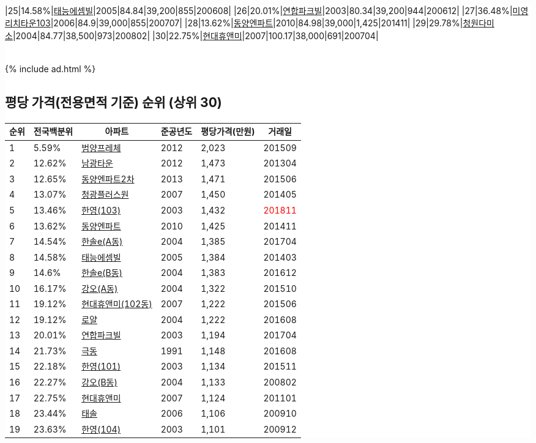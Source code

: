 |25|14.58%|[태능에셈빌](https://search.naver.com/search.naver?query=%EC%84%9C%EC%9A%B8%ED%8A%B9%EB%B3%84%EC%8B%9C+%EC%A4%91%EB%9E%91%EA%B5%AC+%EC%A4%91%ED%99%94%EB%8F%99+%ED%83%9C%EB%8A%A5%EC%97%90%EC%85%88%EB%B9%8C)|2005|84.84|39,200|855|200608|
|26|20.01%|[연합파크빌](https://search.naver.com/search.naver?query=%EC%84%9C%EC%9A%B8%ED%8A%B9%EB%B3%84%EC%8B%9C+%EC%A4%91%EB%9E%91%EA%B5%AC+%EC%A4%91%ED%99%94%EB%8F%99+%EC%97%B0%ED%95%A9%ED%8C%8C%ED%81%AC%EB%B9%8C)|2003|80.34|39,200|944|200612|
|27|36.48%|[미영리치타운103](https://search.naver.com/search.naver?query=%EC%84%9C%EC%9A%B8%ED%8A%B9%EB%B3%84%EC%8B%9C+%EC%A4%91%EB%9E%91%EA%B5%AC+%EC%A4%91%ED%99%94%EB%8F%99+%EB%AF%B8%EC%98%81%EB%A6%AC%EC%B9%98%ED%83%80%EC%9A%B4103)|2006|84.9|39,000|855|200707|
|28|13.62%|[동양엔파트](https://search.naver.com/search.naver?query=%EC%84%9C%EC%9A%B8%ED%8A%B9%EB%B3%84%EC%8B%9C+%EC%A4%91%EB%9E%91%EA%B5%AC+%EC%A4%91%ED%99%94%EB%8F%99+%EB%8F%99%EC%96%91%EC%97%94%ED%8C%8C%ED%8A%B8)|2010|84.98|39,000|1,425|201411|
|29|29.78%|[청원다미소](https://search.naver.com/search.naver?query=%EC%84%9C%EC%9A%B8%ED%8A%B9%EB%B3%84%EC%8B%9C+%EC%A4%91%EB%9E%91%EA%B5%AC+%EC%A4%91%ED%99%94%EB%8F%99+%EC%B2%AD%EC%9B%90%EB%8B%A4%EB%AF%B8%EC%86%8C)|2004|84.77|38,500|973|200802|
|30|22.75%|[현대휴앤미](https://search.naver.com/search.naver?query=%EC%84%9C%EC%9A%B8%ED%8A%B9%EB%B3%84%EC%8B%9C+%EC%A4%91%EB%9E%91%EA%B5%AC+%EC%A4%91%ED%99%94%EB%8F%99+%ED%98%84%EB%8C%80%ED%9C%B4%EC%95%A4%EB%AF%B8)|2007|100.17|38,000|691|200704|


<br>
{% include ad.html %}
<br>

## 평당 가격(전용면적 기준) 순위 (상위 30)


|순위|전국백분위|아파트|준공년도|평당가격(만원)|거래일|
|---|---|---|---|---|---|
|1|5.59%|[범양프레체](https://search.naver.com/search.naver?query=%EC%84%9C%EC%9A%B8%ED%8A%B9%EB%B3%84%EC%8B%9C+%EC%A4%91%EB%9E%91%EA%B5%AC+%EC%A4%91%ED%99%94%EB%8F%99+%EB%B2%94%EC%96%91%ED%94%84%EB%A0%88%EC%B2%B4)|2012|2,023|201509|
|2|12.62%|[남광타운](https://search.naver.com/search.naver?query=%EC%84%9C%EC%9A%B8%ED%8A%B9%EB%B3%84%EC%8B%9C+%EC%A4%91%EB%9E%91%EA%B5%AC+%EC%A4%91%ED%99%94%EB%8F%99+%EB%82%A8%EA%B4%91%ED%83%80%EC%9A%B4)|2012|1,473|201304|
|3|12.65%|[동양엔파트2차](https://search.naver.com/search.naver?query=%EC%84%9C%EC%9A%B8%ED%8A%B9%EB%B3%84%EC%8B%9C+%EC%A4%91%EB%9E%91%EA%B5%AC+%EC%A4%91%ED%99%94%EB%8F%99+%EB%8F%99%EC%96%91%EC%97%94%ED%8C%8C%ED%8A%B82%EC%B0%A8)|2013|1,471|201506|
|4|13.07%|[청광플러스원](https://search.naver.com/search.naver?query=%EC%84%9C%EC%9A%B8%ED%8A%B9%EB%B3%84%EC%8B%9C+%EC%A4%91%EB%9E%91%EA%B5%AC+%EC%A4%91%ED%99%94%EB%8F%99+%EC%B2%AD%EA%B4%91%ED%94%8C%EB%9F%AC%EC%8A%A4%EC%9B%90)|2007|1,450|201405|
|5|13.46%|[한영(103)](https://search.naver.com/search.naver?query=%EC%84%9C%EC%9A%B8%ED%8A%B9%EB%B3%84%EC%8B%9C+%EC%A4%91%EB%9E%91%EA%B5%AC+%EC%A4%91%ED%99%94%EB%8F%99+%ED%95%9C%EC%98%81%28103%29)|2003|1,432|<span style="color:red">201811</span>|
|6|13.62%|[동양엔파트](https://search.naver.com/search.naver?query=%EC%84%9C%EC%9A%B8%ED%8A%B9%EB%B3%84%EC%8B%9C+%EC%A4%91%EB%9E%91%EA%B5%AC+%EC%A4%91%ED%99%94%EB%8F%99+%EB%8F%99%EC%96%91%EC%97%94%ED%8C%8C%ED%8A%B8)|2010|1,425|201411|
|7|14.54%|[한솔e(A동)](https://search.naver.com/search.naver?query=%EC%84%9C%EC%9A%B8%ED%8A%B9%EB%B3%84%EC%8B%9C+%EC%A4%91%EB%9E%91%EA%B5%AC+%EC%A4%91%ED%99%94%EB%8F%99+%ED%95%9C%EC%86%94e%28A%EB%8F%99%29)|2004|1,385|201704|
|8|14.58%|[태능에셈빌](https://search.naver.com/search.naver?query=%EC%84%9C%EC%9A%B8%ED%8A%B9%EB%B3%84%EC%8B%9C+%EC%A4%91%EB%9E%91%EA%B5%AC+%EC%A4%91%ED%99%94%EB%8F%99+%ED%83%9C%EB%8A%A5%EC%97%90%EC%85%88%EB%B9%8C)|2005|1,384|201403|
|9|14.6%|[한솔e(B동)](https://search.naver.com/search.naver?query=%EC%84%9C%EC%9A%B8%ED%8A%B9%EB%B3%84%EC%8B%9C+%EC%A4%91%EB%9E%91%EA%B5%AC+%EC%A4%91%ED%99%94%EB%8F%99+%ED%95%9C%EC%86%94e%28B%EB%8F%99%29)|2004|1,383|201612|
|10|16.17%|[강오(A동)](https://search.naver.com/search.naver?query=%EC%84%9C%EC%9A%B8%ED%8A%B9%EB%B3%84%EC%8B%9C+%EC%A4%91%EB%9E%91%EA%B5%AC+%EC%A4%91%ED%99%94%EB%8F%99+%EA%B0%95%EC%98%A4%28A%EB%8F%99%29)|2004|1,322|201510|
|11|19.12%|[현대휴앤미(102동)](https://search.naver.com/search.naver?query=%EC%84%9C%EC%9A%B8%ED%8A%B9%EB%B3%84%EC%8B%9C+%EC%A4%91%EB%9E%91%EA%B5%AC+%EC%A4%91%ED%99%94%EB%8F%99+%ED%98%84%EB%8C%80%ED%9C%B4%EC%95%A4%EB%AF%B8%28102%EB%8F%99%29)|2007|1,222|201506|
|12|19.12%|[로얄](https://search.naver.com/search.naver?query=%EC%84%9C%EC%9A%B8%ED%8A%B9%EB%B3%84%EC%8B%9C+%EC%A4%91%EB%9E%91%EA%B5%AC+%EC%A4%91%ED%99%94%EB%8F%99+%EB%A1%9C%EC%96%84)|2004|1,222|201608|
|13|20.01%|[연합파크빌](https://search.naver.com/search.naver?query=%EC%84%9C%EC%9A%B8%ED%8A%B9%EB%B3%84%EC%8B%9C+%EC%A4%91%EB%9E%91%EA%B5%AC+%EC%A4%91%ED%99%94%EB%8F%99+%EC%97%B0%ED%95%A9%ED%8C%8C%ED%81%AC%EB%B9%8C)|2003|1,194|201704|
|14|21.73%|[극동](https://search.naver.com/search.naver?query=%EC%84%9C%EC%9A%B8%ED%8A%B9%EB%B3%84%EC%8B%9C+%EC%A4%91%EB%9E%91%EA%B5%AC+%EC%A4%91%ED%99%94%EB%8F%99+%EA%B7%B9%EB%8F%99)|1991|1,148|201608|
|15|22.18%|[한영(101)](https://search.naver.com/search.naver?query=%EC%84%9C%EC%9A%B8%ED%8A%B9%EB%B3%84%EC%8B%9C+%EC%A4%91%EB%9E%91%EA%B5%AC+%EC%A4%91%ED%99%94%EB%8F%99+%ED%95%9C%EC%98%81%28101%29)|2003|1,134|201511|
|16|22.27%|[강오(B동)](https://search.naver.com/search.naver?query=%EC%84%9C%EC%9A%B8%ED%8A%B9%EB%B3%84%EC%8B%9C+%EC%A4%91%EB%9E%91%EA%B5%AC+%EC%A4%91%ED%99%94%EB%8F%99+%EA%B0%95%EC%98%A4%28B%EB%8F%99%29)|2004|1,133|200802|
|17|22.75%|[현대휴앤미](https://search.naver.com/search.naver?query=%EC%84%9C%EC%9A%B8%ED%8A%B9%EB%B3%84%EC%8B%9C+%EC%A4%91%EB%9E%91%EA%B5%AC+%EC%A4%91%ED%99%94%EB%8F%99+%ED%98%84%EB%8C%80%ED%9C%B4%EC%95%A4%EB%AF%B8)|2007|1,124|201101|
|18|23.44%|[태솔](https://search.naver.com/search.naver?query=%EC%84%9C%EC%9A%B8%ED%8A%B9%EB%B3%84%EC%8B%9C+%EC%A4%91%EB%9E%91%EA%B5%AC+%EC%A4%91%ED%99%94%EB%8F%99+%ED%83%9C%EC%86%94)|2006|1,106|200910|
|19|23.63%|[한영(104)](https://search.naver.com/search.naver?query=%EC%84%9C%EC%9A%B8%ED%8A%B9%EB%B3%84%EC%8B%9C+%EC%A4%91%EB%9E%91%EA%B5%AC+%EC%A4%91%ED%99%94%EB%8F%99+%ED%95%9C%EC%98%81%28104%29)|2003|1,101|200912|